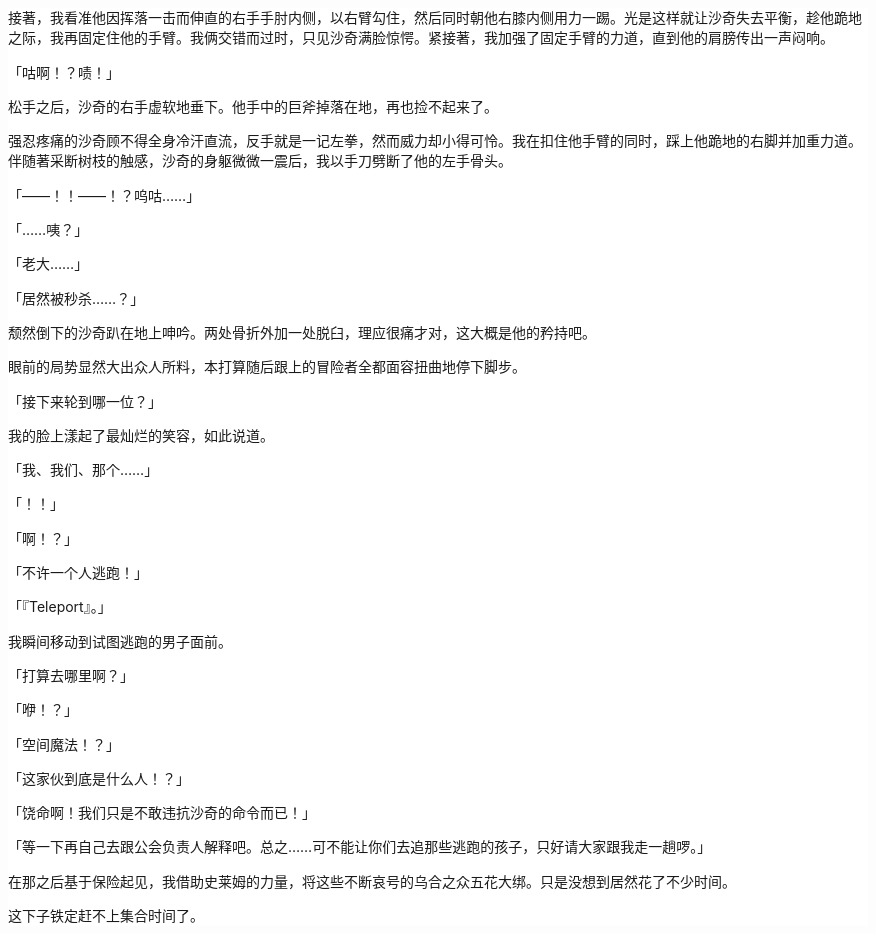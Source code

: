 接著，我看准他因挥落一击而伸直的右手手肘内侧，以右臂勾住，然后同时朝他右膝内侧用力一踢。光是这样就让沙奇失去平衡，趁他跪地之际，我再固定住他的手臂。我俩交错而过时，只见沙奇满脸惊愕。紧接著，我加强了固定手臂的力道，直到他的肩膀传出一声闷响。

「咕啊！？啧！」

松手之后，沙奇的右手虚软地垂下。他手中的巨斧掉落在地，再也捡不起来了。

强忍疼痛的沙奇顾不得全身冷汗直流，反手就是一记左拳，然而威力却小得可怜。我在扣住他手臂的同时，踩上他跪地的右脚并加重力道。伴随著采断树枝的触感，沙奇的身躯微微一震后，我以手刀劈断了他的左手骨头。

「——！！——！？呜咕……」

「……咦？」

「老大……」

「居然被秒杀……？」

颓然倒下的沙奇趴在地上呻吟。两处骨折外加一处脱臼，理应很痛才对，这大概是他的矜持吧。

眼前的局势显然大出众人所料，本打算随后跟上的冒险者全都面容扭曲地停下脚步。

「接下来轮到哪一位？」

我的脸上漾起了最灿烂的笑容，如此说道。

「我、我们、那个……」

「！！」

「啊！？」

「不许一个人逃跑！」

「『Teleport』。」

我瞬间移动到试图逃跑的男子面前。

「打算去哪里啊？」

「咿！？」

「空间魔法！？」

「这家伙到底是什么人！？」

「饶命啊！我们只是不敢违抗沙奇的命令而已！」

「等一下再自己去跟公会负责人解释吧。总之……可不能让你们去追那些逃跑的孩子，只好请大家跟我走一趟啰。」

在那之后基于保险起见，我借助史莱姆的力量，将这些不断哀号的乌合之众五花大绑。只是没想到居然花了不少时间。

这下子铁定赶不上集合时间了。

